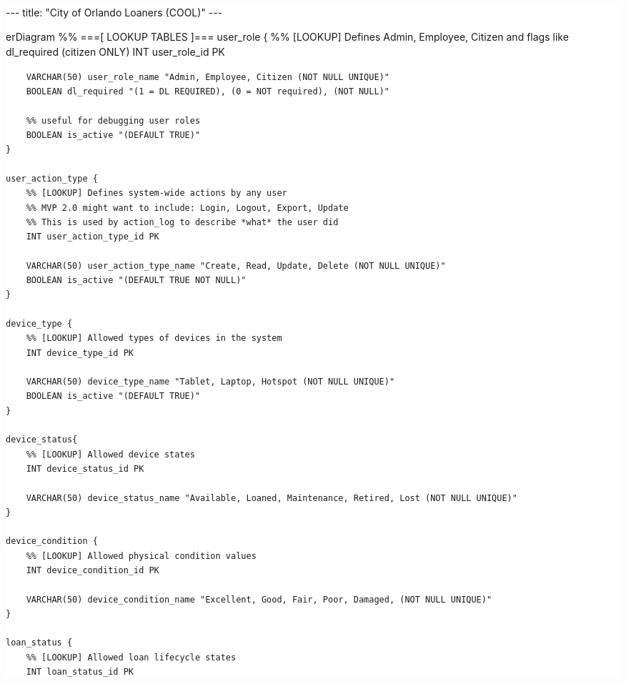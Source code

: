 <script src="https://unpkg.com/mermaid@10/dist/mermaid.min.js"></script>
<script>mermaid.initialize({ startOnLoad: true });</script>



<div class="mermaid">
---
title: "City of Orlando Loaners (COOL)"
---

erDiagram
    %% ===[ LOOKUP TABLES ]===
    user_role {
        %% [LOOKUP] Defines Admin, Employee, Citizen and flags like dl_required (citizen ONLY)
        INT user_role_id PK
        
        VARCHAR(50) user_role_name "Admin, Employee, Citizen (NOT NULL UNIQUE)"
        BOOLEAN dl_required "(1 = DL REQUIRED), (0 = NOT required), (NOT NULL)"
        
        %% useful for debugging user roles
        BOOLEAN is_active "(DEFAULT TRUE)" 
    }

    user_action_type {
        %% [LOOKUP] Defines system-wide actions by any user
        %% MVP 2.0 might want to include: Login, Logout, Export, Update
        %% This is used by action_log to describe *what* the user did
        INT user_action_type_id PK
       
        VARCHAR(50) user_action_type_name "Create, Read, Update, Delete (NOT NULL UNIQUE)"
        BOOLEAN is_active "(DEFAULT TRUE NOT NULL)"
    }

    device_type {
        %% [LOOKUP] Allowed types of devices in the system
        INT device_type_id PK
       
        VARCHAR(50) device_type_name "Tablet, Laptop, Hotspot (NOT NULL UNIQUE)"
        BOOLEAN is_active "(DEFAULT TRUE)"
    }

    device_status{
        %% [LOOKUP] Allowed device states
        INT device_status_id PK
        
        VARCHAR(50) device_status_name "Available, Loaned, Maintenance, Retired, Lost (NOT NULL UNIQUE)"
    }

    device_condition {
        %% [LOOKUP] Allowed physical condition values
        INT device_condition_id PK
       
        VARCHAR(50) device_condition_name "Excellent, Good, Fair, Poor, Damaged, (NOT NULL UNIQUE)"
    }

    loan_status {
        %% [LOOKUP] Allowed loan lifecycle states
        INT loan_status_id PK
       